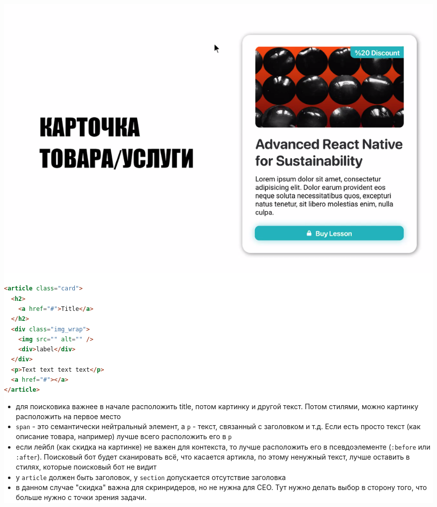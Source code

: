![](./assets/site-card.png)

```html
<article class="card">
  <h2>
    <a href="#">Title</a>
  </h2>
  <div class="img_wrap">
    <img src="" alt="" />
    <div>label</div>
  </div>
  <p>Text text text text</p>
  <a href="#"></a>
</article>
```

- для поисковика важнее в начале расположить title, потом картинку и другой текст. Потом стилями, можно картинку расположить на первое место
- `span` - это семантически нейтральный элемент, а `p` - текст, связанный с заголовком и т.д. Если есть просто текст (как описание товара, например) лучше всего расположить его в `p`
- если лейбл (как скидка на картинке) не важен для контекста, то лучше расположить его в псевдоэлементе (`:before` или `:after`). Поисковый бот будет сканировать всё, что касается артикла, по этому ненужный текст, лучше оставить в стилях, которые поисковый бот не видит
- у `article` должен быть заголовок, у `section` допускается отсутствие заголовка
- в данном случае "скидка" важна для скринридеров, но не нужна для СЕО. Тут нужно делать выбор в сторону того, что больше нужно с точки зрения задачи.
